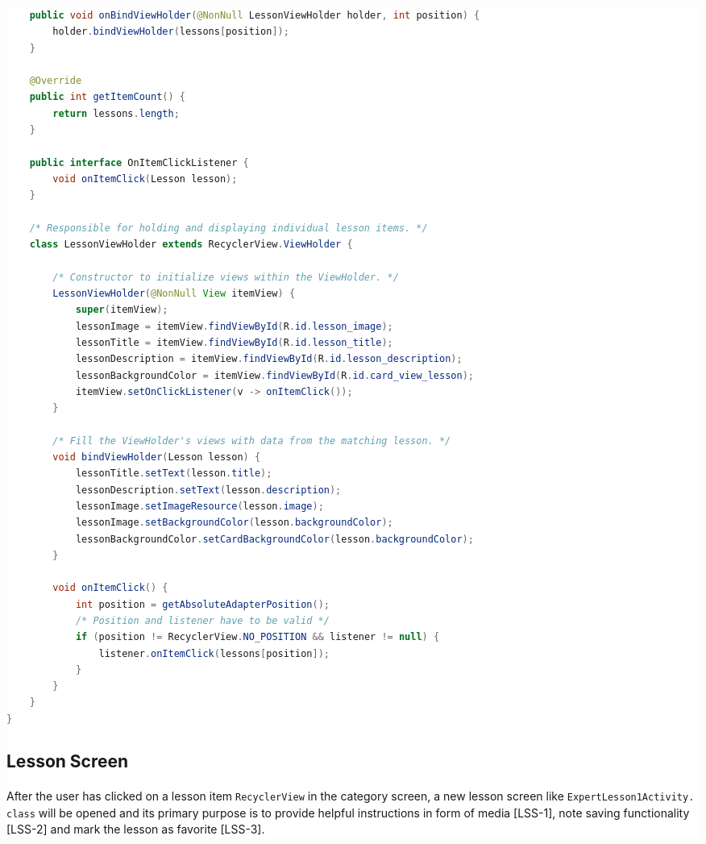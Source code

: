 ```java
    public void onBindViewHolder(@NonNull LessonViewHolder holder, int position) {
        holder.bindViewHolder(lessons[position]);
    }

    @Override
    public int getItemCount() {
        return lessons.length;
    }

    public interface OnItemClickListener {
        void onItemClick(Lesson lesson);
    }

    /* Responsible for holding and displaying individual lesson items. */
    class LessonViewHolder extends RecyclerView.ViewHolder {

        /* Constructor to initialize views within the ViewHolder. */
        LessonViewHolder(@NonNull View itemView) {
            super(itemView);
            lessonImage = itemView.findViewById(R.id.lesson_image);
            lessonTitle = itemView.findViewById(R.id.lesson_title);
            lessonDescription = itemView.findViewById(R.id.lesson_description);
            lessonBackgroundColor = itemView.findViewById(R.id.card_view_lesson);
            itemView.setOnClickListener(v -> onItemClick());
        }

        /* Fill the ViewHolder's views with data from the matching lesson. */
        void bindViewHolder(Lesson lesson) {
            lessonTitle.setText(lesson.title);
            lessonDescription.setText(lesson.description);
            lessonImage.setImageResource(lesson.image);
            lessonImage.setBackgroundColor(lesson.backgroundColor);
            lessonBackgroundColor.setCardBackgroundColor(lesson.backgroundColor);
        }

        void onItemClick() {
            int position = getAbsoluteAdapterPosition();
            /* Position and listener have to be valid */
            if (position != RecyclerView.NO_POSITION && listener != null) {
                listener.onItemClick(lessons[position]);
            }
        }
    }
}

```


## Lesson Screen

After the user has clicked on a lesson item `RecyclerView` in the category screen, a new lesson screen like `ExpertLesson1Activity.class` will be opened and its primary purpose is to provide helpful instructions in form of media [LSS-1], note saving functionality [LSS-2] and mark the lesson as favorite [LSS-3].
